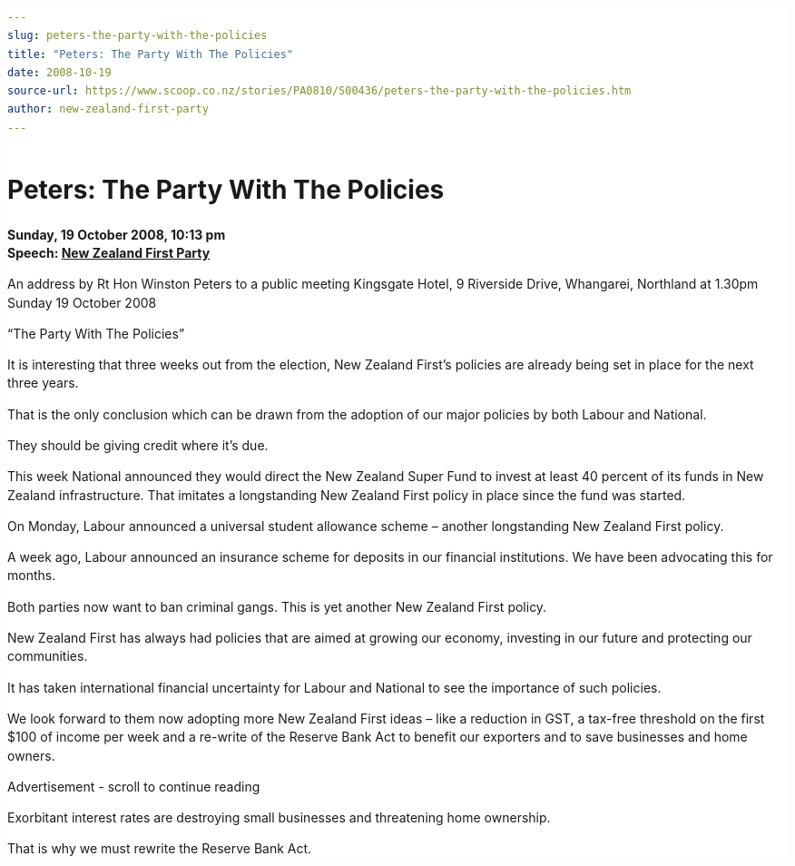 ```yaml
---
slug: peters-the-party-with-the-policies
title: "Peters: The Party With The Policies"
date: 2008-10-19
source-url: https://www.scoop.co.nz/stories/PA0810/S00436/peters-the-party-with-the-policies.htm
author: new-zealand-first-party
---
```

Peters: The Party With The Policies
===================================

**Sunday, 19 October 2008, 10:13 pm**  
**Speech: [New Zealand First Party](https://info.scoop.co.nz/New_Zealand_First_Party)**

An address by Rt Hon Winston Peters to a public meeting Kingsgate Hotel, 9 Riverside Drive, Whangarei, Northland at 1.30pm Sunday 19 October 2008

“The Party With The Policies”

It is interesting that three weeks out from the election, New Zealand First’s policies are already being set in place for the next three years.

That is the only conclusion which can be drawn from the adoption of our major policies by both Labour and National.

They should be giving credit where it’s due.

This week National announced they would direct the New Zealand Super Fund to invest at least 40 percent of its funds in New Zealand infrastructure. That imitates a longstanding New Zealand First policy in place since the fund was started.

On Monday, Labour announced a universal student allowance scheme – another longstanding New Zealand First policy.

A week ago, Labour announced an insurance scheme for deposits in our financial institutions. We have been advocating this for months.

Both parties now want to ban criminal gangs. This is yet another New Zealand First policy.

New Zealand First has always had policies that are aimed at growing our economy, investing in our future and protecting our communities.

It has taken international financial uncertainty for Labour and National to see the importance of such policies.

We look forward to them now adopting more New Zealand First ideas – like a reduction in GST, a tax-free threshold on the first $100 of income per week and a re-write of the Reserve Bank Act to benefit our exporters and to save businesses and home owners.

Advertisement - scroll to continue reading





Exorbitant interest rates are destroying small businesses and threatening home ownership.

That is why we must rewrite the Reserve Bank Act.
